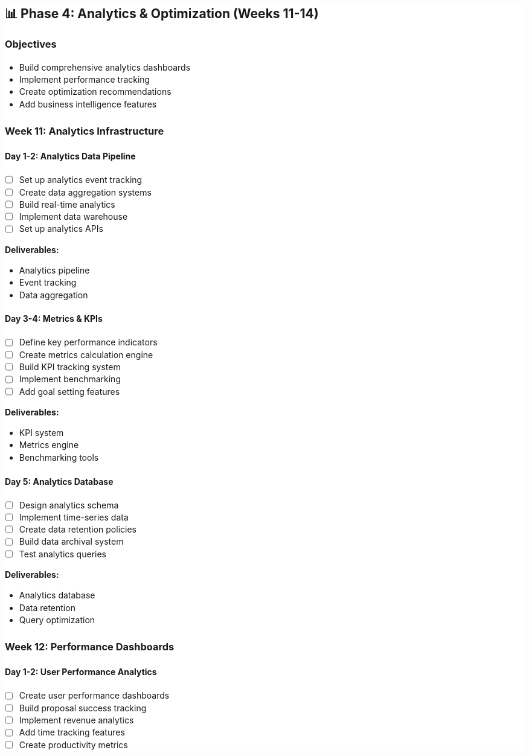 
## 📊 Phase 4: Analytics & Optimization (Weeks 11-14)

### **Objectives**
- Build comprehensive analytics dashboards
- Implement performance tracking
- Create optimization recommendations
- Add business intelligence features

### **Week 11: Analytics Infrastructure**

#### **Day 1-2: Analytics Data Pipeline**
- [ ] Set up analytics event tracking
- [ ] Create data aggregation systems
- [ ] Build real-time analytics
- [ ] Implement data warehouse
- [ ] Set up analytics APIs

**Deliverables:**
- Analytics pipeline
- Event tracking
- Data aggregation

#### **Day 3-4: Metrics & KPIs**
- [ ] Define key performance indicators
- [ ] Create metrics calculation engine
- [ ] Build KPI tracking system
- [ ] Implement benchmarking
- [ ] Add goal setting features

**Deliverables:**
- KPI system
- Metrics engine
- Benchmarking tools

#### **Day 5: Analytics Database**
- [ ] Design analytics schema
- [ ] Implement time-series data
- [ ] Create data retention policies
- [ ] Build data archival system
- [ ] Test analytics queries

**Deliverables:**
- Analytics database
- Data retention
- Query optimization

### **Week 12: Performance Dashboards**

#### **Day 1-2: User Performance Analytics**
- [ ] Create user performance dashboards
- [ ] Build proposal success tracking
- [ ] Implement revenue analytics
- [ ] Add time tracking features
- [ ] Create productivity metrics
